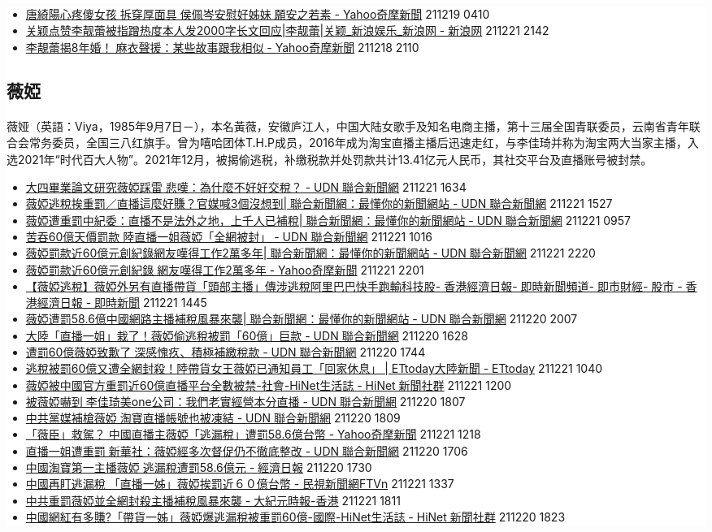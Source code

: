 - [唐綺陽心疼傻女孩 拆穿厚面具 侯佩岑安慰好姊妹 願安之若素 - Yahoo奇摩新聞](https://tw.news.yahoo.com/%E5%94%90%E7%B6%BA%E9%99%BD%E5%BF%83%E7%96%BC%E5%82%BB%E5%A5%B3%E5%AD%A9-%E6%8B%86%E7%A9%BF%E5%8E%9A%E9%9D%A2%E5%85%B7-%E4%BE%AF%E4%BD%A9%E5%B2%91%E5%AE%89%E6%85%B0%E5%A5%BD%E5%A7%8A%E5%A6%B9-%E9%A1%98%E5%AE%89%E4%B9%8B%E8%8B%A5%E7%B4%A0-201000329.html "唐綺陽心疼傻女孩 拆穿厚面具 侯佩岑安慰好姊妹 願安之若素 - Yahoo奇摩新聞") 211219 0410
- [关颖点赞李靓蕾被指蹭热度本人发2000字长文回应|李靓蕾|关颖_新浪娱乐_新浪网 - 新浪网](https://ent.sina.com.cn/s/h/2021-12-21/doc-ikyakumx5548917.shtml "关颖点赞李靓蕾被指蹭热度本人发2000字长文回应|李靓蕾|关颖_新浪娱乐_新浪网 - 新浪网") 211221 2142
- [李靚蕾揭8年婚！ 麻衣聲援：某些故事跟我相似 - Yahoo奇摩新聞](https://tw.yahoo.com/tv/%E6%9D%8E%E9%9D%9A%E8%95%BE%E6%8F%AD8%E5%B9%B4%E5%A9%9A-%E9%BA%BB%E8%A1%A3%E8%81%B2%E6%8F%B4-%E6%9F%90%E4%BA%9B%E6%95%85%E4%BA%8B%E8%B7%9F%E6%88%91%E7%9B%B8%E4%BC%BC-131033293.html "李靚蕾揭8年婚！ 麻衣聲援：某些故事跟我相似 - Yahoo奇摩新聞") 211218 2110

## 薇婭

薇娅（英語：Viya，1985年9月7日－），本名黃薇，安徽庐江人，中国大陆女歌手及知名电商主播，第十三届全国青联委员，云南省青年联合会常务委员，全国三八红旗手。曾为嘻哈团体T.H.P成员，2016年成为淘宝直播主播后迅速走红，与李佳琦并称为淘宝两大当家主播，入选2021年“时代百大人物”。2021年12月，被揭偷逃税，补缴税款并处罚款共计13.41亿元人民币，其社交平台及直播账号被封禁。
- [大四畢業論文研究薇婭踩雷 悲嘆：為什麼不好好交稅？ - UDN 聯合新聞網](https://udn.com/news/story/7332/5978113?from=udn-catebreaknews_ch2 "大四畢業論文研究薇婭踩雷 悲嘆：為什麼不好好交稅？ - UDN 聯合新聞網") 211221 1634
- [薇婭逃稅挨重罰／直播這麼好賺？官媒喊3個沒想到| 聯合新聞網：最懂你的新聞網站 - UDN 聯合新聞網](https://udn.com/news/story/7332/5977922?from=udn-ch1_breaknews-1-cate4-news "薇婭逃稅挨重罰／直播這麼好賺？官媒喊3個沒想到| 聯合新聞網：最懂你的新聞網站 - UDN 聯合新聞網") 211221 1527
- [薇婭遭重罰中紀委：直播不是法外之地，上千人已補稅| 聯合新聞網：最懂你的新聞網站 - UDN 聯合新聞網](https://udn.com/news/story/7333/5976755?from=udn-ch1_breaknews-1-cate4-news "薇婭遭重罰中紀委：直播不是法外之地，上千人已補稅| 聯合新聞網：最懂你的新聞網站 - UDN 聯合新聞網") 211221 0957
- [苦吞60億天價罰款 陸直播一姐薇婭「全網被封」 - UDN 聯合新聞網](https://udn.com/news/story/7333/5976798?from=udn-ch1_breaknews-1-0-news "苦吞60億天價罰款 陸直播一姐薇婭「全網被封」 - UDN 聯合新聞網") 211221 1016
- [薇婭罰款近60億元創紀錄網友嘆得工作2萬多年| 聯合新聞網：最懂你的新聞網站 - UDN 聯合新聞網](https://udn.com/news/story/7332/5978715?from=udn-catelistnews_ch2 "薇婭罰款近60億元創紀錄網友嘆得工作2萬多年| 聯合新聞網：最懂你的新聞網站 - UDN 聯合新聞網") 211221 2220
- [薇婭罰款近60億元創紀錄 網友嘆得工作2萬多年 - Yahoo奇摩新聞](https://tw.news.yahoo.com/%E8%96%87%E5%A9%AD%E7%BD%B0%E6%AC%BE%E8%BF%9160%E5%84%84%E5%85%83%E5%89%B5%E7%B4%80%E9%8C%84-%E7%B6%B2%E5%8F%8B%E5%98%86%E5%BE%97%E5%B7%A5%E4%BD%9C2%E8%90%AC%E5%A4%9A%E5%B9%B4-140152747.html "薇婭罰款近60億元創紀錄 網友嘆得工作2萬多年 - Yahoo奇摩新聞") 211221 2201
- [【薇婭逃稅】薇婭外另有直播帶貨「頭部主播」傳涉逃稅阿里巴巴快手跑輸科技股- 香港經濟日報- 即時新聞頻道- 即市財經- 股市 - 香港經濟日報 - 即時新聞](https://inews.hket.com/article/3137337/%E3%80%90%E8%96%87%E5%A9%AD%E9%80%83%E7%A8%85%E3%80%91%E8%96%87%E5%A9%AD%E5%A4%96%E5%8F%A6%E6%9C%89%E7%9B%B4%E6%92%AD%E5%B8%B6%E8%B2%A8%E3%80%8C%E9%A0%AD%E9%83%A8%E4%B8%BB%E6%92%AD%E3%80%8D%E5%82%B3%E6%B6%89%E9%80%83%E7%A8%85%E3%80%80%E9%98%BF%E9%87%8C%E5%B7%B4%E5%B7%B4%E5%BF%AB%E6%89%8B%E8%B7%91%E8%BC%B8%E7%A7%91%E6%8A%80%E8%82%A1?mtc=20038 "【薇婭逃稅】薇婭外另有直播帶貨「頭部主播」傳涉逃稅阿里巴巴快手跑輸科技股- 香港經濟日報- 即時新聞頻道- 即市財經- 股市 - 香港經濟日報 - 即時新聞") 211221 1445
- [薇婭遭罰58.6億中國網路主播補稅風暴來襲| 聯合新聞網：最懂你的新聞網站 - UDN 聯合新聞網](https://udn.com/news/story/7332/5975878?from=udn-ch1_breaknews-1-cate4-news "薇婭遭罰58.6億中國網路主播補稅風暴來襲| 聯合新聞網：最懂你的新聞網站 - UDN 聯合新聞網") 211220 2007
- [大陸「直播一姐」栽了！薇婭偷逃稅被罰「60億」巨款 - UDN 聯合新聞網](https://udn.com/news/story/7332/5975420?from=udn-catebreaknews_ch2 "大陸「直播一姐」栽了！薇婭偷逃稅被罰「60億」巨款 - UDN 聯合新聞網") 211220 1628
- [遭罰60億薇婭致歉了 深感愧疚、積極補繳稅款 - UDN 聯合新聞網](https://udn.com/news/story/7332/5975603?from=udn-catebreaknews_ch2 "遭罰60億薇婭致歉了 深感愧疚、積極補繳稅款 - UDN 聯合新聞網") 211220 1744
- [逃稅被罰60億又遭全網封殺！陸帶貨女王薇婭已通知員工「回家休息」 | ETtoday大陸新聞 - ETtoday](https://www.ettoday.net/news/20211221/2151046.htm?from=rss "逃稅被罰60億又遭全網封殺！陸帶貨女王薇婭已通知員工「回家休息」 | ETtoday大陸新聞 - ETtoday") 211221 1040
- [薇婭被中國官方重罰近60億直播平台全數被禁-社會-HiNet生活誌 - HiNet 新聞社群](https://times.hinet.net/news/23668762 "薇婭被中國官方重罰近60億直播平台全數被禁-社會-HiNet生活誌 - HiNet 新聞社群") 211221 1200
- [被薇婭嚇到 李佳琦美one公司：我們老實經營本分直播 - UDN 聯合新聞網](https://udn.com/news/story/7333/5975664?from=udn-ch1_breaknews-1-0-news "被薇婭嚇到 李佳琦美one公司：我們老實經營本分直播 - UDN 聯合新聞網") 211220 1807
- [中共黨媒補槍薇婭 淘寶直播帳號也被凍結 - UDN 聯合新聞網](https://udn.com/news/story/7332/5975670?from=udn-ch1_breaknews-1-cate4-news "中共黨媒補槍薇婭 淘寶直播帳號也被凍結 - UDN 聯合新聞網") 211220 1809
- [「薇臣」救駕？ 中國直播主薇婭「逃漏稅」遭罰58.6億台幣 - Yahoo奇摩新聞](https://tw.tv.yahoo.com/%E8%96%87%E8%87%A3-%E6%95%91%E9%A7%95-%E4%B8%AD%E5%9C%8B%E7%9B%B4%E6%92%AD%E4%B8%BB%E8%96%87%E5%A9%AD-%E9%80%83%E6%BC%8F%E7%A8%85-%E9%81%AD%E7%BD%B058-040235407.html?chat=1 "「薇臣」救駕？ 中國直播主薇婭「逃漏稅」遭罰58.6億台幣 - Yahoo奇摩新聞") 211221 1218
- [直播一姐遭重罰 新華社：薇婭經多次督促仍不徹底整改 - UDN 聯合新聞網](https://udn.com/news/story/7332/5975520?from=udn-catebreaknews_ch2 "直播一姐遭重罰 新華社：薇婭經多次督促仍不徹底整改 - UDN 聯合新聞網") 211220 1706
- [中國淘寶第一主播薇婭 逃漏稅遭罰58.6億元 - 經濟日報](https://money.udn.com/money/story/5603/5975570?from=edn_subcatelist_cate "中國淘寶第一主播薇婭 逃漏稅遭罰58.6億元 - 經濟日報") 211220 1730
- [中國再盯逃漏稅 「直播一姊」薇婭挨罰近６０億台幣 - 民視新聞網FTVn](https://www.ftvnews.com.tw/news/detail/2021C21W0152 "中國再盯逃漏稅 「直播一姊」薇婭挨罰近６０億台幣 - 民視新聞網FTVn") 211221 1337
- [中共重罰薇婭並全網封殺主播補稅風暴來襲 - 大紀元時報-香港](https://hk.epochtimes.com/news/2021-12-21/32881563 "中共重罰薇婭並全網封殺主播補稅風暴來襲 - 大紀元時報-香港") 211221 1811
- [中國網紅有多賺?「帶貨一姊」薇婭爆逃漏稅被重罰60億-國際-HiNet生活誌 - HiNet 新聞社群](https://times.hinet.net/picNews/23667715 "中國網紅有多賺?「帶貨一姊」薇婭爆逃漏稅被重罰60億-國際-HiNet生活誌 - HiNet 新聞社群") 211220 1823
